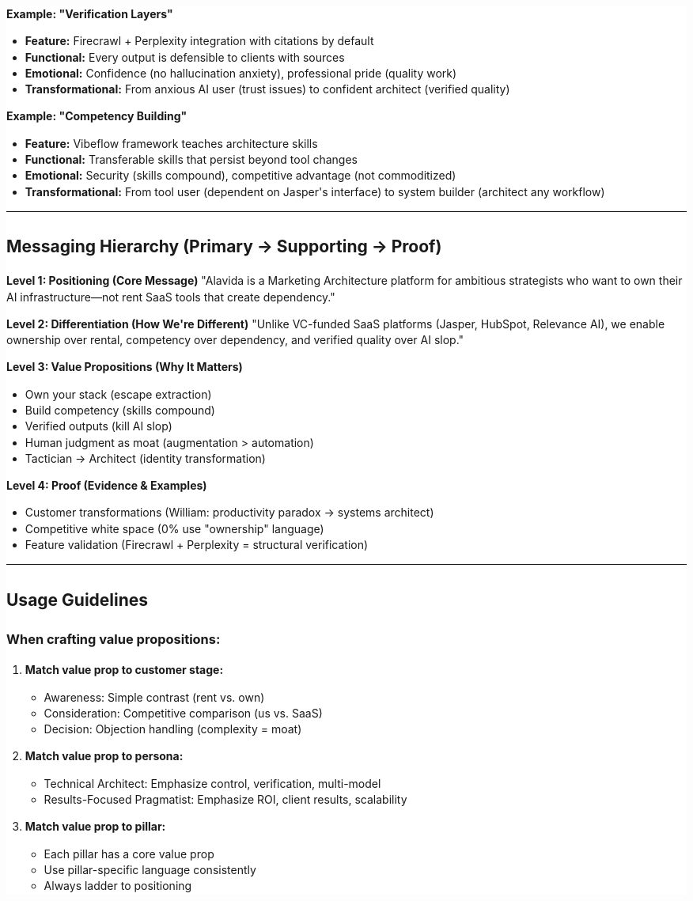 **Example: "Verification Layers"**
- **Feature:** Firecrawl + Perplexity integration with citations by default
- **Functional:** Every output is defensible to clients with sources
- **Emotional:** Confidence (no hallucination anxiety), professional pride (quality work)
- **Transformational:** From anxious AI user (trust issues) to confident architect (verified quality)

**Example: "Competency Building"**
- **Feature:** Vibeflow framework teaches architecture skills
- **Functional:** Transferable skills that persist beyond tool changes
- **Emotional:** Security (skills compound), competitive advantage (not commoditized)
- **Transformational:** From tool user (dependent on Jasper's interface) to system builder (architect any workflow)

---

## Messaging Hierarchy (Primary → Supporting → Proof)

**Level 1: Positioning (Core Message)**
"Alavida is a Marketing Architecture platform for ambitious strategists who want to own their AI infrastructure—not rent SaaS tools that create dependency."

**Level 2: Differentiation (How We're Different)**
"Unlike VC-funded SaaS platforms (Jasper, HubSpot, Relevance AI), we enable ownership over rental, competency over dependency, and verified quality over AI slop."

**Level 3: Value Propositions (Why It Matters)**
- Own your stack (escape extraction)
- Build competency (skills compound)
- Verified outputs (kill AI slop)
- Human judgment as moat (augmentation > automation)
- Tactician → Architect (identity transformation)

**Level 4: Proof (Evidence & Examples)**
- Customer transformations (William: productivity paradox → systems architect)
- Competitive white space (0% use "ownership" language)
- Feature validation (Firecrawl + Perplexity = structural verification)

---

## Usage Guidelines

### When crafting value propositions:

1. **Match value prop to customer stage:**
   - Awareness: Simple contrast (rent vs. own)
   - Consideration: Competitive comparison (us vs. SaaS)
   - Decision: Objection handling (complexity = moat)

2. **Match value prop to persona:**
   - Technical Architect: Emphasize control, verification, multi-model
   - Results-Focused Pragmatist: Emphasize ROI, client results, scalability

3. **Match value prop to pillar:**
   - Each pillar has a core value prop
   - Use pillar-specific language consistently
   - Always ladder to positioning
